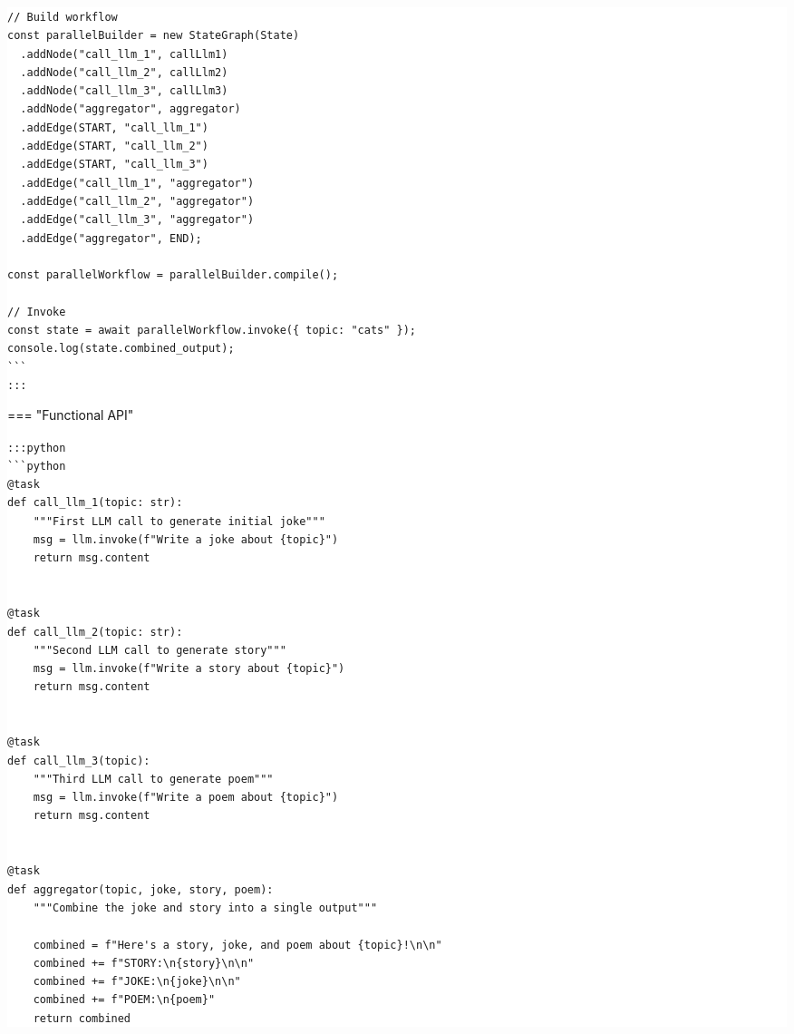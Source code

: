     // Build workflow
    const parallelBuilder = new StateGraph(State)
      .addNode("call_llm_1", callLlm1)
      .addNode("call_llm_2", callLlm2)
      .addNode("call_llm_3", callLlm3)
      .addNode("aggregator", aggregator)
      .addEdge(START, "call_llm_1")
      .addEdge(START, "call_llm_2")
      .addEdge(START, "call_llm_3")
      .addEdge("call_llm_1", "aggregator")
      .addEdge("call_llm_2", "aggregator")
      .addEdge("call_llm_3", "aggregator")
      .addEdge("aggregator", END);

    const parallelWorkflow = parallelBuilder.compile();

    // Invoke
    const state = await parallelWorkflow.invoke({ topic: "cats" });
    console.log(state.combined_output);
    ```
    :::

=== "Functional API"

    :::python
    ```python
    @task
    def call_llm_1(topic: str):
        """First LLM call to generate initial joke"""
        msg = llm.invoke(f"Write a joke about {topic}")
        return msg.content


    @task
    def call_llm_2(topic: str):
        """Second LLM call to generate story"""
        msg = llm.invoke(f"Write a story about {topic}")
        return msg.content


    @task
    def call_llm_3(topic):
        """Third LLM call to generate poem"""
        msg = llm.invoke(f"Write a poem about {topic}")
        return msg.content


    @task
    def aggregator(topic, joke, story, poem):
        """Combine the joke and story into a single output"""

        combined = f"Here's a story, joke, and poem about {topic}!\n\n"
        combined += f"STORY:\n{story}\n\n"
        combined += f"JOKE:\n{joke}\n\n"
        combined += f"POEM:\n{poem}"
        return combined
